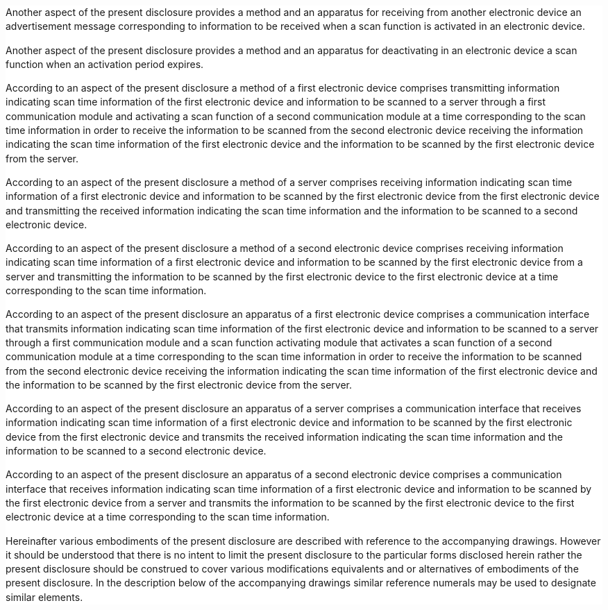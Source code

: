 Another aspect of the present disclosure provides a method and an apparatus for receiving from another electronic device an advertisement message corresponding to information to be received when a scan function is activated in an electronic device.

Another aspect of the present disclosure provides a method and an apparatus for deactivating in an electronic device a scan function when an activation period expires.

According to an aspect of the present disclosure a method of a first electronic device comprises transmitting information indicating scan time information of the first electronic device and information to be scanned to a server through a first communication module and activating a scan function of a second communication module at a time corresponding to the scan time information in order to receive the information to be scanned from the second electronic device receiving the information indicating the scan time information of the first electronic device and the information to be scanned by the first electronic device from the server.

According to an aspect of the present disclosure a method of a server comprises receiving information indicating scan time information of a first electronic device and information to be scanned by the first electronic device from the first electronic device and transmitting the received information indicating the scan time information and the information to be scanned to a second electronic device.

According to an aspect of the present disclosure a method of a second electronic device comprises receiving information indicating scan time information of a first electronic device and information to be scanned by the first electronic device from a server and transmitting the information to be scanned by the first electronic device to the first electronic device at a time corresponding to the scan time information.

According to an aspect of the present disclosure an apparatus of a first electronic device comprises a communication interface that transmits information indicating scan time information of the first electronic device and information to be scanned to a server through a first communication module and a scan function activating module that activates a scan function of a second communication module at a time corresponding to the scan time information in order to receive the information to be scanned from the second electronic device receiving the information indicating the scan time information of the first electronic device and the information to be scanned by the first electronic device from the server.

According to an aspect of the present disclosure an apparatus of a server comprises a communication interface that receives information indicating scan time information of a first electronic device and information to be scanned by the first electronic device from the first electronic device and transmits the received information indicating the scan time information and the information to be scanned to a second electronic device.

According to an aspect of the present disclosure an apparatus of a second electronic device comprises a communication interface that receives information indicating scan time information of a first electronic device and information to be scanned by the first electronic device from a server and transmits the information to be scanned by the first electronic device to the first electronic device at a time corresponding to the scan time information.

Hereinafter various embodiments of the present disclosure are described with reference to the accompanying drawings. However it should be understood that there is no intent to limit the present disclosure to the particular forms disclosed herein rather the present disclosure should be construed to cover various modifications equivalents and or alternatives of embodiments of the present disclosure. In the description below of the accompanying drawings similar reference numerals may be used to designate similar elements.
